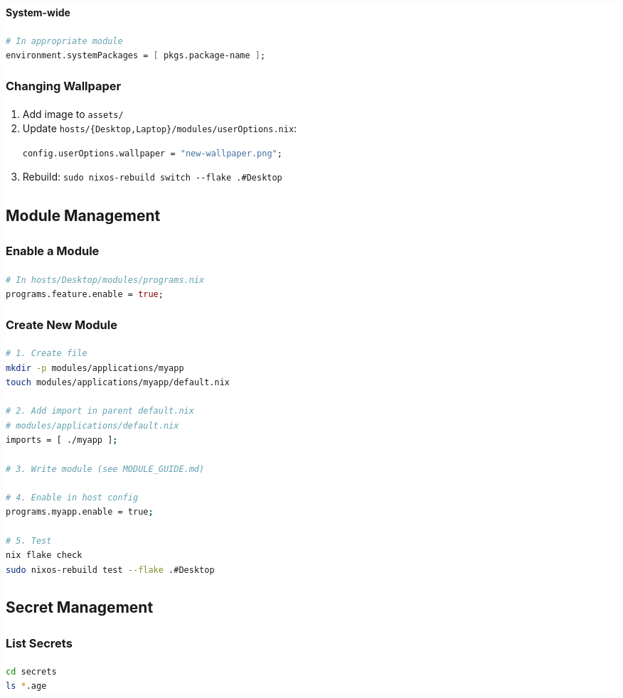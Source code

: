 #### System-wide
```nix
# In appropriate module
environment.systemPackages = [ pkgs.package-name ];
```

### Changing Wallpaper

1. Add image to `assets/`
2. Update `hosts/{Desktop,Laptop}/modules/userOptions.nix`:
   ```nix
   config.userOptions.wallpaper = "new-wallpaper.png";
   ```
3. Rebuild: `sudo nixos-rebuild switch --flake .#Desktop`

## Module Management

### Enable a Module

```nix
# In hosts/Desktop/modules/programs.nix
programs.feature.enable = true;
```

### Create New Module

```bash
# 1. Create file
mkdir -p modules/applications/myapp
touch modules/applications/myapp/default.nix

# 2. Add import in parent default.nix
# modules/applications/default.nix
imports = [ ./myapp ];

# 3. Write module (see MODULE_GUIDE.md)

# 4. Enable in host config
programs.myapp.enable = true;

# 5. Test
nix flake check
sudo nixos-rebuild test --flake .#Desktop
```

## Secret Management

### List Secrets

```bash
cd secrets
ls *.age
```

